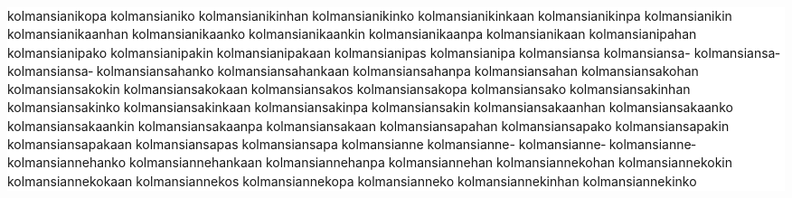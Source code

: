 kolmansianikopa
kolmansianiko
kolmansianikinhan
kolmansianikinko
kolmansianikinkaan
kolmansianikinpa
kolmansianikin
kolmansianikaanhan
kolmansianikaanko
kolmansianikaankin
kolmansianikaanpa
kolmansianikaan
kolmansianipahan
kolmansianipako
kolmansianipakin
kolmansianipakaan
kolmansianipas
kolmansianipa
kolmansiansa
kolmansiansa-
kolmansiansa‐
kolmansiansa‑
kolmansiansahanko
kolmansiansahankaan
kolmansiansahanpa
kolmansiansahan
kolmansiansakohan
kolmansiansakokin
kolmansiansakokaan
kolmansiansakos
kolmansiansakopa
kolmansiansako
kolmansiansakinhan
kolmansiansakinko
kolmansiansakinkaan
kolmansiansakinpa
kolmansiansakin
kolmansiansakaanhan
kolmansiansakaanko
kolmansiansakaankin
kolmansiansakaanpa
kolmansiansakaan
kolmansiansapahan
kolmansiansapako
kolmansiansapakin
kolmansiansapakaan
kolmansiansapas
kolmansiansapa
kolmansianne
kolmansianne-
kolmansianne‐
kolmansianne‑
kolmansiannehanko
kolmansiannehankaan
kolmansiannehanpa
kolmansiannehan
kolmansiannekohan
kolmansiannekokin
kolmansiannekokaan
kolmansiannekos
kolmansiannekopa
kolmansianneko
kolmansiannekinhan
kolmansiannekinko